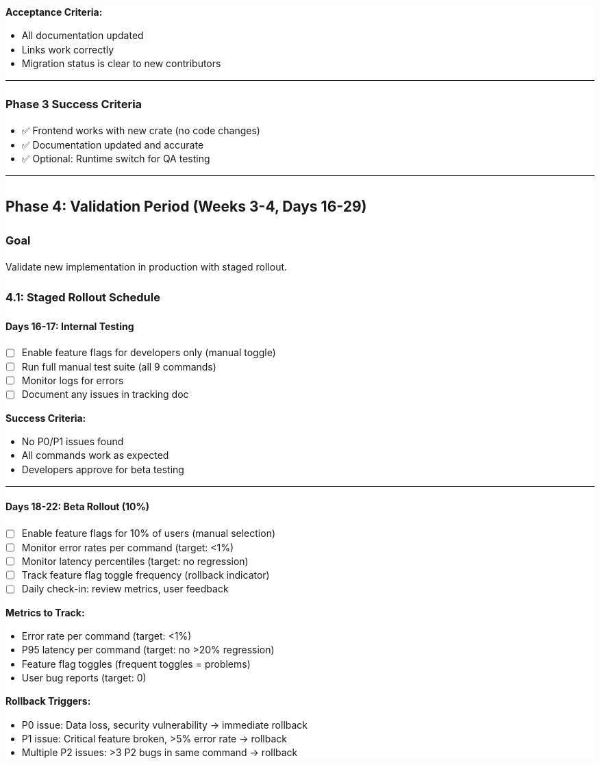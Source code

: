 ```markdown
```

**Acceptance Criteria:**
- All documentation updated
- Links work correctly
- Migration status is clear to new contributors

---

### Phase 3 Success Criteria
- ✅ Frontend works with new crate (no code changes)
- ✅ Documentation updated and accurate
- ✅ Optional: Runtime switch for QA testing

---

## Phase 4: Validation Period (Weeks 3-4, Days 16-29)

### Goal
Validate new implementation in production with staged rollout.

### 4.1: Staged Rollout Schedule

#### Days 16-17: Internal Testing
- [ ] Enable feature flags for developers only (manual toggle)
- [ ] Run full manual test suite (all 9 commands)
- [ ] Monitor logs for errors
- [ ] Document any issues in tracking doc

**Success Criteria:**
- No P0/P1 issues found
- All commands work as expected
- Developers approve for beta testing

---

#### Days 18-22: Beta Rollout (10%)
- [ ] Enable feature flags for 10% of users (manual selection)
- [ ] Monitor error rates per command (target: <1%)
- [ ] Monitor latency percentiles (target: no regression)
- [ ] Track feature flag toggle frequency (rollback indicator)
- [ ] Daily check-in: review metrics, user feedback

**Metrics to Track:**
- Error rate per command (target: <1%)
- P95 latency per command (target: no >20% regression)
- Feature flag toggles (frequent toggles = problems)
- User bug reports (target: 0)

**Rollback Triggers:**
- P0 issue: Data loss, security vulnerability → immediate rollback
- P1 issue: Critical feature broken, >5% error rate → rollback
- Multiple P2 issues: >3 P2 bugs in same command → rollback
